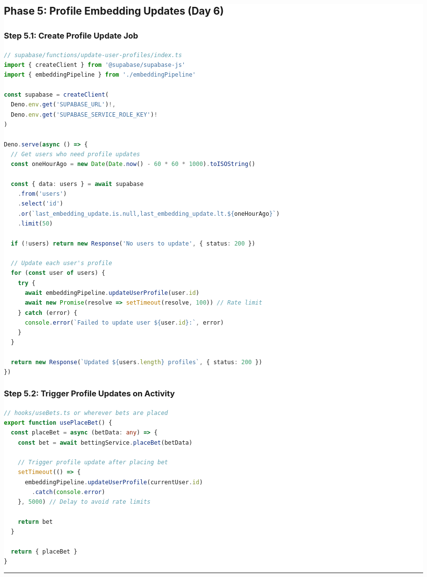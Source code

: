 
## Phase 5: Profile Embedding Updates (Day 6)

### Step 5.1: Create Profile Update Job

```typescript
// supabase/functions/update-user-profiles/index.ts
import { createClient } from '@supabase/supabase-js'
import { embeddingPipeline } from './embeddingPipeline'

const supabase = createClient(
  Deno.env.get('SUPABASE_URL')!,
  Deno.env.get('SUPABASE_SERVICE_ROLE_KEY')!
)

Deno.serve(async () => {
  // Get users who need profile updates
  const oneHourAgo = new Date(Date.now() - 60 * 60 * 1000).toISOString()
  
  const { data: users } = await supabase
    .from('users')
    .select('id')
    .or(`last_embedding_update.is.null,last_embedding_update.lt.${oneHourAgo}`)
    .limit(50)
  
  if (!users) return new Response('No users to update', { status: 200 })
  
  // Update each user's profile
  for (const user of users) {
    try {
      await embeddingPipeline.updateUserProfile(user.id)
      await new Promise(resolve => setTimeout(resolve, 100)) // Rate limit
    } catch (error) {
      console.error(`Failed to update user ${user.id}:`, error)
    }
  }
  
  return new Response(`Updated ${users.length} profiles`, { status: 200 })
})
```

### Step 5.2: Trigger Profile Updates on Activity

```typescript
// hooks/useBets.ts or wherever bets are placed
export function usePlaceBet() {
  const placeBet = async (betData: any) => {
    const bet = await bettingService.placeBet(betData)
    
    // Trigger profile update after placing bet
    setTimeout(() => {
      embeddingPipeline.updateUserProfile(currentUser.id)
        .catch(console.error)
    }, 5000) // Delay to avoid rate limits
    
    return bet
  }
  
  return { placeBet }
}
```

---
